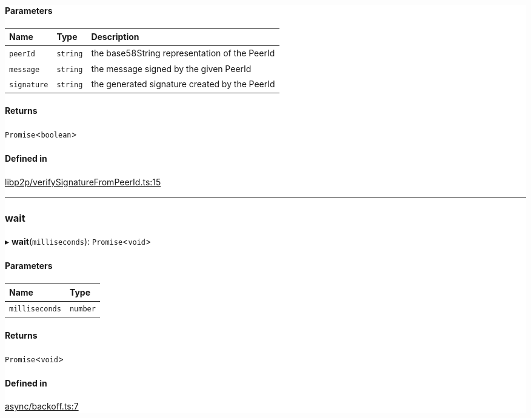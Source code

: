 #### Parameters

| Name | Type | Description |
| :------ | :------ | :------ |
| `peerId` | `string` | the base58String representation of the PeerId |
| `message` | `string` | the message signed by the given PeerId |
| `signature` | `string` | the generated signature created by the PeerId |

#### Returns

`Promise`<`boolean`\>

#### Defined in

[libp2p/verifySignatureFromPeerId.ts:15](https://github.com/hoprnet/hoprnet/blob/master/packages/utils/src/libp2p/verifySignatureFromPeerId.ts#L15)

___

### wait

▸ **wait**(`milliseconds`): `Promise`<`void`\>

#### Parameters

| Name | Type |
| :------ | :------ |
| `milliseconds` | `number` |

#### Returns

`Promise`<`void`\>

#### Defined in

[async/backoff.ts:7](https://github.com/hoprnet/hoprnet/blob/master/packages/utils/src/async/backoff.ts#L7)
